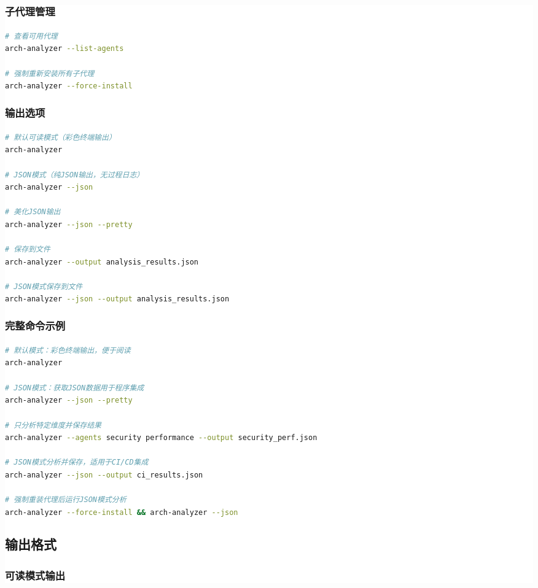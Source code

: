 ### 子代理管理

```bash
# 查看可用代理
arch-analyzer --list-agents

# 强制重新安装所有子代理
arch-analyzer --force-install
```

### 输出选项

```bash
# 默认可读模式（彩色终端输出）
arch-analyzer

# JSON模式（纯JSON输出，无过程日志）
arch-analyzer --json

# 美化JSON输出
arch-analyzer --json --pretty

# 保存到文件
arch-analyzer --output analysis_results.json

# JSON模式保存到文件
arch-analyzer --json --output analysis_results.json
```

### 完整命令示例

```bash
# 默认模式：彩色终端输出，便于阅读
arch-analyzer

# JSON模式：获取JSON数据用于程序集成
arch-analyzer --json --pretty

# 只分析特定维度并保存结果
arch-analyzer --agents security performance --output security_perf.json

# JSON模式分析并保存，适用于CI/CD集成
arch-analyzer --json --output ci_results.json

# 强制重装代理后运行JSON模式分析
arch-analyzer --force-install && arch-analyzer --json
```

## 输出格式

### 可读模式输出

